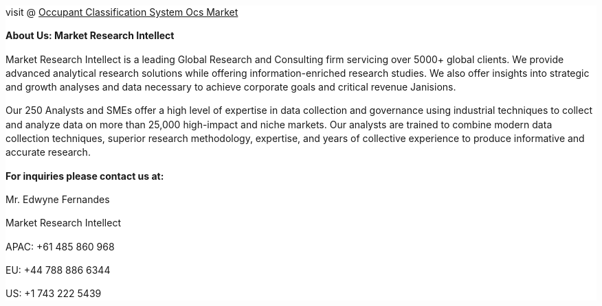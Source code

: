 visit&nbsp;@</strong>&nbsp;</span><span class="font-[700]"><a href="https://www.marketresearchintellect.com/product/occupant-classification-system-ocs-market-size-and-forecast/?utm_source=Linkedin&utm_medium=805" target="_blank" data-tracking-control-name="article-ssr-frontend-pulse_little-text-block" data-tracking-will-navigate="" data-test-link="">Occupant Classification System Ocs Market</a></span></p><p><strong><span class="font-[700]">About Us: Market Research Intellect</span></strong></p><p><span class="">Market Research Intellect is a leading Global Research and Consulting firm servicing over 5000+ global clients. We provide advanced analytical research solutions while offering information-enriched research studies.&nbsp;</span>We also offer insights into strategic and growth analyses and data necessary to achieve corporate goals and critical revenue Janisions.</p><p><span class="">Our 250 Analysts and SMEs offer a high level of expertise in data collection and governance using industrial techniques to collect and analyze data on more than 25,000 high-impact and niche markets. Our analysts are trained to combine modern data collection techniques, superior research methodology, expertise, and years of collective experience to produce informative and accurate research.</span></p><p><strong>For inquiries please contact us at:</strong></p><p>Mr. Edwyne Fernandes</p><p>Market Research Intellect</p><p>APAC: +61 485 860 968</p><p>EU: +44 788 886 6344</p><p>US: +1 743 222 5439</p>
